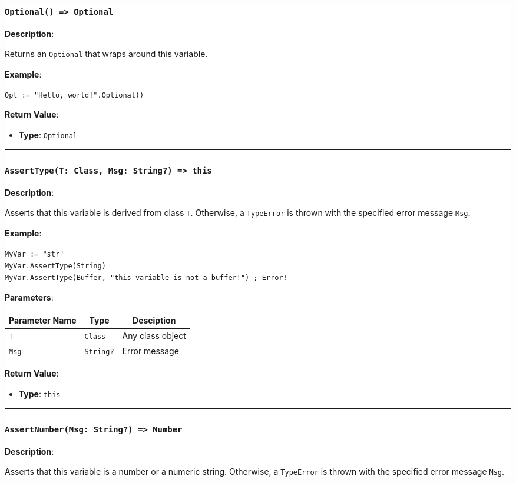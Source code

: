 
<a id="Optional"></a>

### `Optional() => Optional`

**Description**:

Returns an `Optional` that wraps around this variable.

**Example**:

```ahk
Opt := "Hello, world!".Optional()
```

**Return Value**:

- **Type**: `Optional`

---

<a id="AssertType"></a>

### `AssertType(T: Class, Msg: String?) => this`

**Description**:

Asserts that this variable is derived from class `T`. Otherwise, a `TypeError`
is thrown with the specified error message `Msg`.

**Example**:

```ahk
MyVar := "str"
MyVar.AssertType(String)
MyVar.AssertType(Buffer, "this variable is not a buffer!") ; Error!
```

**Parameters**:

| Parameter Name | Type      | Desciption       |
| -------------- | --------- | ---------------- |
| `T`            | `Class`   | Any class object |
| `Msg`          | `String?` | Error message    |

**Return Value**:

- **Type**: `this`

---

<a id="AssertNumber"></a>

### `AssertNumber(Msg: String?) => Number`

**Description**:

Asserts that this variable is a number or a numeric string. Otherwise, a
`TypeError` is thrown with the specified error message `Msg`.
